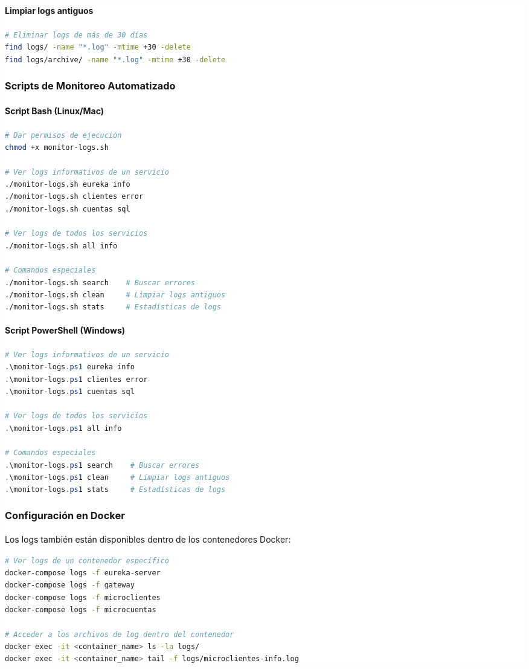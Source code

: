 #### **Limpiar logs antiguos**
```bash
# Eliminar logs de más de 30 días
find logs/ -name "*.log" -mtime +30 -delete
find logs/archive/ -name "*.log" -mtime +30 -delete
```

### **Scripts de Monitoreo Automatizado**

#### **Script Bash (Linux/Mac)**
```bash
# Dar permisos de ejecución
chmod +x monitor-logs.sh

# Ver logs informativos de un servicio
./monitor-logs.sh eureka info
./monitor-logs.sh clientes error
./monitor-logs.sh cuentas sql

# Ver logs de todos los servicios
./monitor-logs.sh all info

# Comandos especiales
./monitor-logs.sh search    # Buscar errores
./monitor-logs.sh clean     # Limpiar logs antiguos
./monitor-logs.sh stats     # Estadísticas de logs
```

#### **Script PowerShell (Windows)**
```powershell
# Ver logs informativos de un servicio
.\monitor-logs.ps1 eureka info
.\monitor-logs.ps1 clientes error
.\monitor-logs.ps1 cuentas sql

# Ver logs de todos los servicios
.\monitor-logs.ps1 all info

# Comandos especiales
.\monitor-logs.ps1 search    # Buscar errores
.\monitor-logs.ps1 clean     # Limpiar logs antiguos
.\monitor-logs.ps1 stats     # Estadísticas de logs
```

### **Configuración en Docker**

Los logs también están disponibles dentro de los contenedores Docker:

```bash
# Ver logs de un contenedor específico
docker-compose logs -f eureka-server
docker-compose logs -f gateway
docker-compose logs -f microclientes
docker-compose logs -f microcuentas

# Acceder a los archivos de log dentro del contenedor
docker exec -it <container_name> ls -la logs/
docker exec -it <container_name> tail -f logs/microclientes-info.log
```
